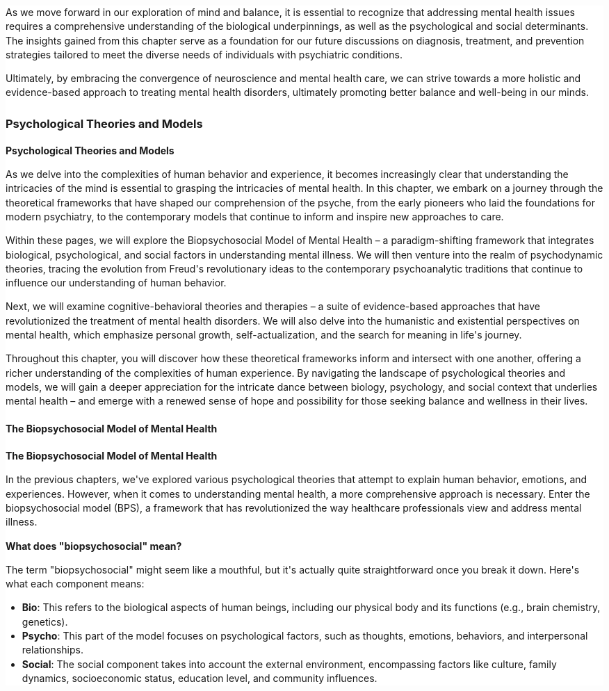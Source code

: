 As we move forward in our exploration of mind and balance, it is essential to recognize that addressing mental health issues requires a comprehensive understanding of the biological underpinnings, as well as the psychological and social determinants. The insights gained from this chapter serve as a foundation for our future discussions on diagnosis, treatment, and prevention strategies tailored to meet the diverse needs of individuals with psychiatric conditions.

Ultimately, by embracing the convergence of neuroscience and mental health care, we can strive towards a more holistic and evidence-based approach to treating mental health disorders, ultimately promoting better balance and well-being in our minds.

### Psychological Theories and Models

**Psychological Theories and Models**

As we delve into the complexities of human behavior and experience, it becomes increasingly clear that understanding the intricacies of the mind is essential to grasping the intricacies of mental health. In this chapter, we embark on a journey through the theoretical frameworks that have shaped our comprehension of the psyche, from the early pioneers who laid the foundations for modern psychiatry, to the contemporary models that continue to inform and inspire new approaches to care.

Within these pages, we will explore the Biopsychosocial Model of Mental Health – a paradigm-shifting framework that integrates biological, psychological, and social factors in understanding mental illness. We will then venture into the realm of psychodynamic theories, tracing the evolution from Freud's revolutionary ideas to the contemporary psychoanalytic traditions that continue to influence our understanding of human behavior.

Next, we will examine cognitive-behavioral theories and therapies – a suite of evidence-based approaches that have revolutionized the treatment of mental health disorders. We will also delve into the humanistic and existential perspectives on mental health, which emphasize personal growth, self-actualization, and the search for meaning in life's journey.

Throughout this chapter, you will discover how these theoretical frameworks inform and intersect with one another, offering a richer understanding of the complexities of human experience. By navigating the landscape of psychological theories and models, we will gain a deeper appreciation for the intricate dance between biology, psychology, and social context that underlies mental health – and emerge with a renewed sense of hope and possibility for those seeking balance and wellness in their lives.

#### The Biopsychosocial Model of Mental Health
**The Biopsychosocial Model of Mental Health**

In the previous chapters, we've explored various psychological theories that attempt to explain human behavior, emotions, and experiences. However, when it comes to understanding mental health, a more comprehensive approach is necessary. Enter the biopsychosocial model (BPS), a framework that has revolutionized the way healthcare professionals view and address mental illness.

**What does "biopsychosocial" mean?**

The term "biopsychosocial" might seem like a mouthful, but it's actually quite straightforward once you break it down. Here's what each component means:

* **Bio**: This refers to the biological aspects of human beings, including our physical body and its functions (e.g., brain chemistry, genetics).
* **Psycho**: This part of the model focuses on psychological factors, such as thoughts, emotions, behaviors, and interpersonal relationships.
* **Social**: The social component takes into account the external environment, encompassing factors like culture, family dynamics, socioeconomic status, education level, and community influences.
